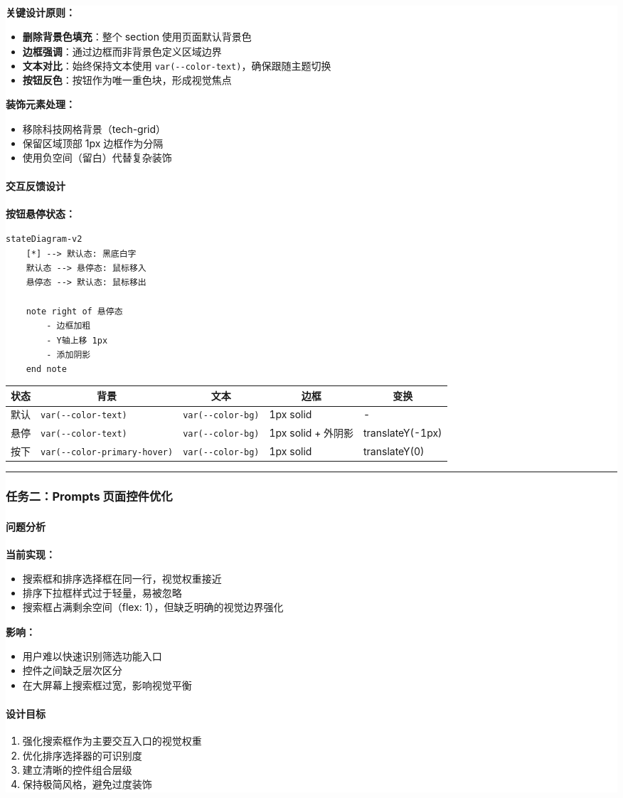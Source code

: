 **关键设计原则：**
- **删除背景色填充**：整个 section 使用页面默认背景色
- **边框强调**：通过边框而非背景色定义区域边界
- **文本对比**：始终保持文本使用 `var(--color-text)`，确保跟随主题切换
- **按钮反色**：按钮作为唯一重色块，形成视觉焦点

**装饰元素处理：**
- 移除科技网格背景（tech-grid）
- 保留区域顶部 1px 边框作为分隔
- 使用负空间（留白）代替复杂装饰

#### 交互反馈设计

**按钮悬停状态：**

```mermaid
stateDiagram-v2
    [*] --> 默认态: 黑底白字
    默认态 --> 悬停态: 鼠标移入
    悬停态 --> 默认态: 鼠标移出
    
    note right of 悬停态
        - 边框加粗
        - Y轴上移 1px
        - 添加阴影
    end note
```

| 状态 | 背景 | 文本 | 边框 | 变换 |
|------|------|------|------|------|
| 默认 | `var(--color-text)` | `var(--color-bg)` | 1px solid | - |
| 悬停 | `var(--color-text)` | `var(--color-bg)` | 1px solid + 外阴影 | translateY(-1px) |
| 按下 | `var(--color-primary-hover)` | `var(--color-bg)` | 1px solid | translateY(0) |

---

### 任务二：Prompts 页面控件优化

#### 问题分析

**当前实现：**
- 搜索框和排序选择框在同一行，视觉权重接近
- 排序下拉框样式过于轻量，易被忽略
- 搜索框占满剩余空间（flex: 1），但缺乏明确的视觉边界强化

**影响：**
- 用户难以快速识别筛选功能入口
- 控件之间缺乏层次区分
- 在大屏幕上搜索框过宽，影响视觉平衡

#### 设计目标

1. 强化搜索框作为主要交互入口的视觉权重
2. 优化排序选择器的可识别度
3. 建立清晰的控件组合层级
4. 保持极简风格，避免过度装饰
